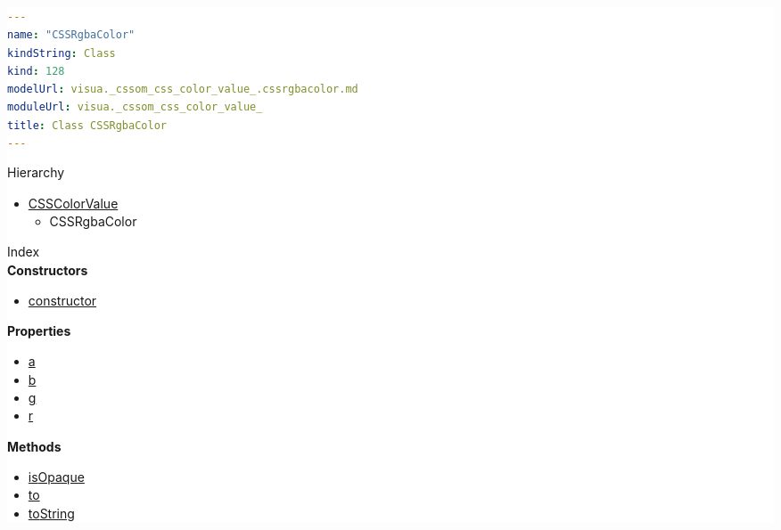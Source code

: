 ```yaml
---
name: "CSSRgbaColor"
kindString: Class
kind: 128
modelUrl: visua._cssom_css_color_value_.cssrgbacolor.md
moduleUrl: visua._cssom_css_color_value_
title: Class CSSRgbaColor
---
```



<section class="pt-2 tsd-panel tsd-hierarchy">
<div class="lead">Hierarchy</div>
<ul class="pl-3 tsd-hierarchy list-style-initial">
<li>
<a href=".visua._cssom_css_color_value_.csscolorvalue/" class="tsd-signature-type">CSSColorValue</a>
<ul class="pl-3 tsd-hierarchy list-style-initial">
<li>
<span class="target">CSSRgbaColor</span>

</li>
</ul>
</li>
</ul>

</section>





<section >
<div class="lead pb-2">Index</div>
<section class="tsd-panel tsd-index-panel">
<div class="tsd-index-content">
<section class="tsd-index-section ">
<strong>Constructors</strong>
<ul>
<li class=""><a href=".visua._cssom_css_color_value_.cssrgbacolor/#constructor" class="tsd-kind-icon">constructor</a></li>
</ul>
</section>
<section class="tsd-index-section ">
<strong>Properties</strong>
<ul>
<li class=""><a href=".visua._cssom_css_color_value_.cssrgbacolor/#a" class="tsd-kind-icon">a</a></li>
<li class=""><a href=".visua._cssom_css_color_value_.cssrgbacolor/#b" class="tsd-kind-icon">b</a></li>
<li class=""><a href=".visua._cssom_css_color_value_.cssrgbacolor/#g" class="tsd-kind-icon">g</a></li>
<li class=""><a href=".visua._cssom_css_color_value_.cssrgbacolor/#r" class="tsd-kind-icon">r</a></li>
</ul>
</section>
<section class="tsd-index-section ">
<strong>Methods</strong>
<ul>
<li class=""><a href=".visua._cssom_css_color_value_.cssrgbacolor/#isopaque" class="tsd-kind-icon">is<wbr>Opaque</a></li>
<li class=""><a href=".visua._cssom_css_color_value_.cssrgbacolor/#to" class="tsd-kind-icon">to</a></li>
<li class=""><a href=".visua._cssom_css_color_value_.cssrgbacolor/#tostring" class="tsd-kind-icon">to<wbr>String</a></li>